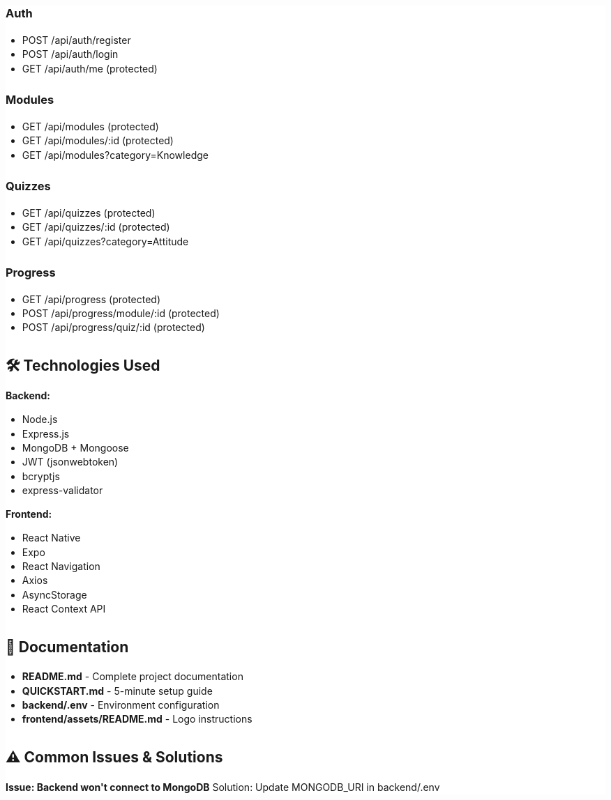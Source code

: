 ### Auth
- POST /api/auth/register
- POST /api/auth/login
- GET /api/auth/me (protected)

### Modules
- GET /api/modules (protected)
- GET /api/modules/:id (protected)
- GET /api/modules?category=Knowledge

### Quizzes
- GET /api/quizzes (protected)
- GET /api/quizzes/:id (protected)
- GET /api/quizzes?category=Attitude

### Progress
- GET /api/progress (protected)
- POST /api/progress/module/:id (protected)
- POST /api/progress/quiz/:id (protected)

## 🛠️ Technologies Used

**Backend:**
- Node.js
- Express.js
- MongoDB + Mongoose
- JWT (jsonwebtoken)
- bcryptjs
- express-validator

**Frontend:**
- React Native
- Expo
- React Navigation
- Axios
- AsyncStorage
- React Context API

## 📖 Documentation

- **README.md** - Complete project documentation
- **QUICKSTART.md** - 5-minute setup guide
- **backend/.env** - Environment configuration
- **frontend/assets/README.md** - Logo instructions

## ⚠️ Common Issues & Solutions

**Issue: Backend won't connect to MongoDB**
Solution: Update MONGODB_URI in backend/.env
